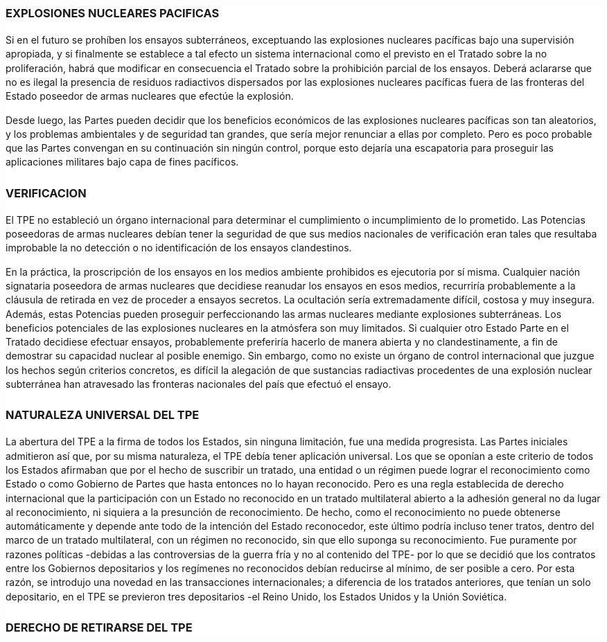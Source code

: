 ### **EXPLOSIONES NUCLEARES PACIFICAS**

Si en el futuro se prohíben los ensayos subterráneos, exceptuando las explosiones nucleares pacíficas bajo una supervisión apropiada, y si finalmente se establece a tal efecto un sistema internacional como el previsto en el Tratado sobre la no proliferación, habrá que modificar en consecuencia el Tratado sobre la prohibición parcial de los ensayos. Deberá aclararse que no es ilegal la presencia de residuos radiactivos dispersados por las explosiones nucleares pacíficas fuera de las fronteras del Estado poseedor de armas nucleares que efectúe la explosión.

Desde luego, las Partes pueden decidir que los beneficios económicos de las explosiones nucleares pacíficas son tan aleatorios, y los problemas ambientales y de seguridad tan grandes, que sería mejor renunciar a ellas por completo. Pero es poco probable que las Partes convengan en su continuación sin ningún control, porque esto dejaría una escapatoria para proseguir las aplicaciones militares bajo capa de fines pacíficos.

### **VERIFICACION**

El TPE no estableció un órgano internacional para determinar el cumplimiento o incumplimiento de lo prometido. Las Potencias poseedoras de armas nucleares debían tener la seguridad de que sus medios nacionales de verificación eran tales que resultaba improbable la no detección o no identificación de los ensayos clandestinos.

En la práctica, la proscripción de los ensayos en los medios ambiente prohibidos es ejecutoria por sí misma. Cualquier nación signataria poseedora de armas nucleares que decidiese reanudar los ensayos en esos medios, recurriría probablemente a la cláusula de retirada en vez de proceder a ensayos secretos. La ocultación sería extremadamente difícil, costosa y muy insegura. Además, estas Potencias pueden proseguir perfeccionando las armas nucleares mediante explosiones subterráneas. Los beneficios potenciales de las explosiones nucleares en la atmósfera son muy limitados. Si cualquier otro Estado Parte en el Tratado decidiese efectuar ensayos, probablemente preferiría hacerlo de manera abierta y no clandestinamente, a fin de demostrar su capacidad nuclear al posible enemigo. Sin embargo, como no existe un órgano de control internacional que juzgue los hechos según criterios concretos, es difícil la alegación de que sustancias radiactivas procedentes de una explosión nuclear subterránea han atravesado las fronteras nacionales del país que efectuó el ensayo.

### **NATURALEZA UNIVERSAL DEL TPE**

La abertura del TPE a la firma de todos los Estados, sin ninguna limitación, fue una medida progresista. Las Partes iniciales admitieron así que, por su misma naturaleza, el TPE debía tener aplicación universal. Los que se oponían a este criterio de todos los Estados afirmaban que por el hecho de suscribir un tratado, una entidad o un régimen puede lograr el reconocimiento como Estado o como Gobierno de Partes que hasta entonces no lo hayan reconocido. Pero es una regla establecida de derecho internacional que la participación con un Estado no reconocido en un tratado multilateral abierto a la adhesión general no da lugar al reconocimiento, ni siquiera a la presunción de reconocimiento. De hecho, como el reconocimiento no puede obtenerse automáticamente y depende ante todo de la intención del Estado reconocedor, este último podría incluso tener tratos, dentro del marco de un tratado multilateral, con un régimen no reconocido, sin que ello suponga su reconocimiento. Fue puramente por razones políticas \-debidas a las controversias de la guerra fría y no al contenido del TPE- por lo que se decidió que los contratos entre los Gobiernos depositarios y los regímenes no reconocidos debían reducirse al mínimo, de ser posible a cero. Por esta razón, se introdujo una novedad en las transacciones internacionales; a diferencia de los tratados anteriores, que tenían un solo depositario, en el TPE se previeron tres depositarios \-el Reino Unido, los Estados Unidos y la Unión Soviética.

### **DERECHO DE RETIRARSE DEL TPE**
